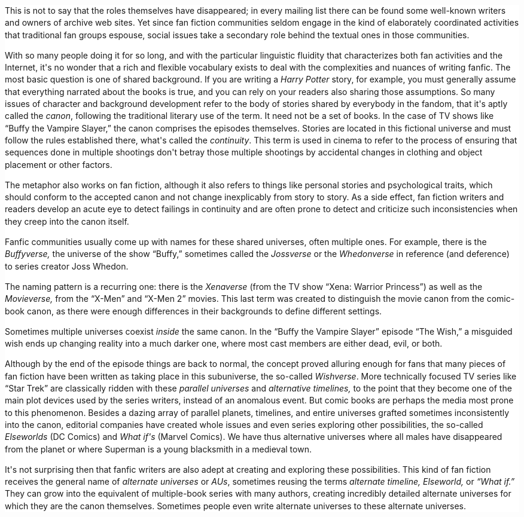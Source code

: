 This is not to say that the roles themselves have disappeared; in every mailing list there can be found some well-known writers and owners of archive web sites. Yet since fan fiction communities seldom engage in the kind of elaborately coordinated activities that traditional fan groups espouse, social issues take a secondary role behind the textual ones in those communities.

With so many people doing it for so long, and with the particular linguistic fluidity that characterizes both fan activities and the Internet, it's no wonder that a rich and flexible vocabulary exists to deal with the complexities and nuances of writing fanfic. The most basic question is one of shared background. If you are writing a *Harry Potter* story, for example, you must generally assume that everything narrated about the books is true, and you can rely on your readers also sharing those assumptions. So many issues of character and background development refer to the body of stories shared by everybody in the fandom, that it's aptly called the *canon*, following the traditional literary use of the term. It need not be a set of books. In the case of TV shows like &ldquo;Buffy the Vampire Slayer,&rdquo; the canon comprises the episodes themselves. Stories are located in this fictional universe and must follow the rules established there, what's called the *continuity*. This term is used in cinema to refer to the process of ensuring that sequences done in multiple shootings don't betray those multiple shootings by accidental changes in clothing and object placement or other factors. 

The metaphor also works on fan fiction, although it also refers to things like personal stories and psychological traits, which should conform to the accepted canon and not change inexplicably from story to story. As a side effect, fan fiction writers and readers develop an acute eye to detect failings in continuity and are often prone to detect and criticize such inconsistencies when they creep into the canon itself.

Fanfic communities usually come up with names for these shared universes, often multiple ones. For example, there is the *Buffyverse,* the universe of the show &ldquo;Buffy,&rdquo; sometimes called the *Jossverse* or the *Whedonverse* in reference (and deference) to series creator Joss Whedon. 

The naming pattern is a recurring one: there is the *Xenaverse* (from the TV show &ldquo;Xena: Warrior Princess&rdquo;) as well as the *Movieverse,* from the &ldquo;X-Men&rdquo; and &ldquo;X-Men 2&rdquo; movies. This last term was created to distinguish the movie canon from the comic-book canon, as there were enough differences in their backgrounds to define different settings.

Sometimes multiple universes coexist *inside* the same canon. In the &ldquo;Buffy the Vampire Slayer&rdquo; episode &ldquo;The Wish,&rdquo; a misguided wish ends up changing reality into a much darker one, where most cast members are either dead, evil, or both. 

Although by the end of the episode things are back to normal, the concept proved alluring enough for fans that many pieces of fan fiction have been written as taking place in this subuniverse, the so-called *Wishverse*. More technically focused TV series like &ldquo;Star Trek&rdquo; are classically ridden with these *parallel universes* and *alternative timelines,* to the point that they become one of the main plot devices used by the series writers, instead of an anomalous event. But comic books are perhaps the media most prone to this phenomenon. Besides a dazing array of parallel planets, timelines, and entire universes grafted sometimes inconsistently into the canon, editorial companies have created whole issues and even series exploring other possibilities, the so-called *Elseworlds* (DC Comics) and *What if's* (Marvel Comics). We have thus alternative universes where all males have disappeared from the planet or where Superman is a young blacksmith in a medieval town.

It's not surprising then that fanfic writers are also adept at creating and exploring these possibilities. This kind of fan fiction receives the general name of *alternate universes* or *AUs*, sometimes reusing the terms *alternate* *timeline,* *Elseworld,* or *&ldquo;What if.&rdquo;* They can grow into the equivalent of multiple-book series with many authors, creating incredibly detailed alternate universes for which they are the canon themselves. Sometimes people even write alternate universes to these alternate universes.
